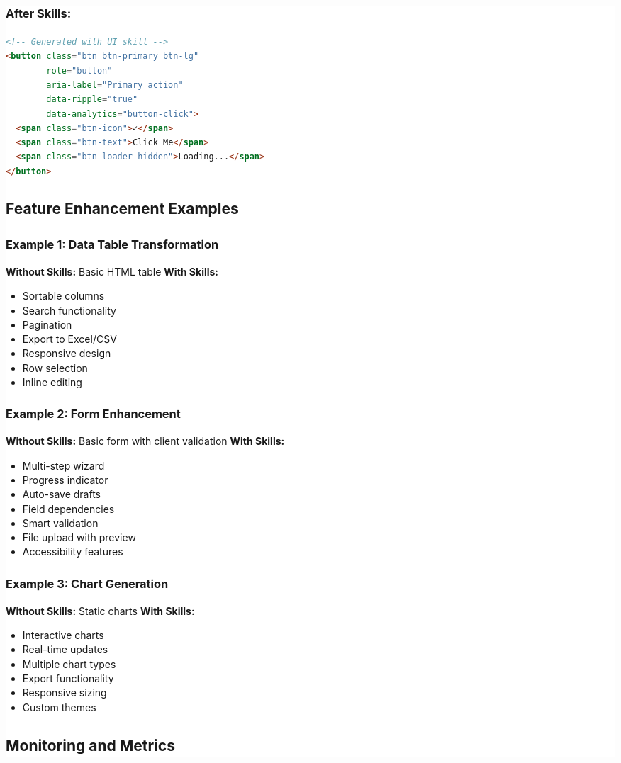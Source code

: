 ### After Skills:
```html
<!-- Generated with UI skill -->
<button class="btn btn-primary btn-lg"
        role="button"
        aria-label="Primary action"
        data-ripple="true"
        data-analytics="button-click">
  <span class="btn-icon">✓</span>
  <span class="btn-text">Click Me</span>
  <span class="btn-loader hidden">Loading...</span>
</button>
```

## Feature Enhancement Examples

### Example 1: Data Table Transformation
**Without Skills:** Basic HTML table
**With Skills:**
- Sortable columns
- Search functionality
- Pagination
- Export to Excel/CSV
- Responsive design
- Row selection
- Inline editing

### Example 2: Form Enhancement
**Without Skills:** Basic form with client validation
**With Skills:**
- Multi-step wizard
- Progress indicator
- Auto-save drafts
- Field dependencies
- Smart validation
- File upload with preview
- Accessibility features

### Example 3: Chart Generation
**Without Skills:** Static charts
**With Skills:**
- Interactive charts
- Real-time updates
- Multiple chart types
- Export functionality
- Responsive sizing
- Custom themes

## Monitoring and Metrics
